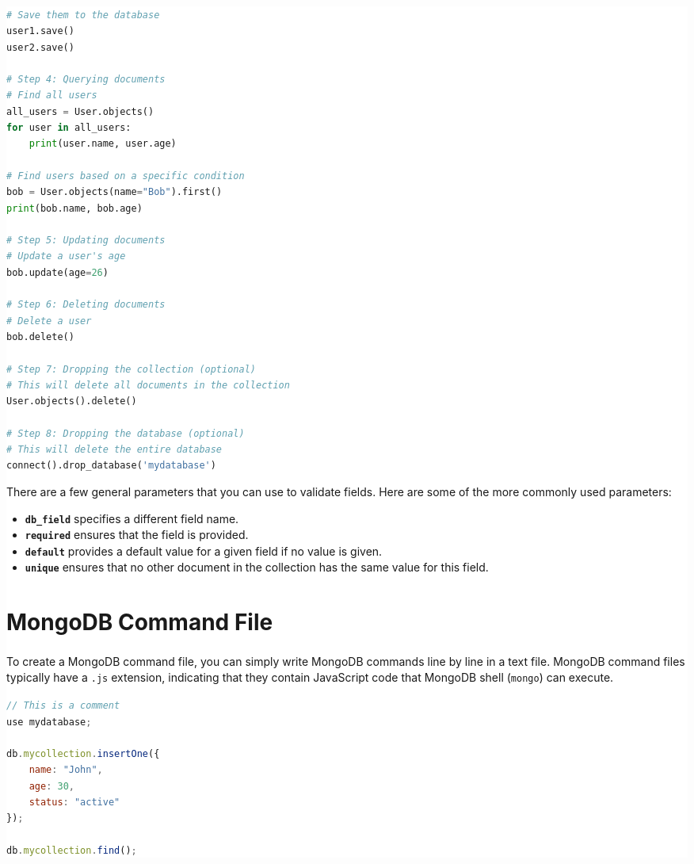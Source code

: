 ```python
# Save them to the database
user1.save()
user2.save()

# Step 4: Querying documents
# Find all users
all_users = User.objects()
for user in all_users:
    print(user.name, user.age)

# Find users based on a specific condition
bob = User.objects(name="Bob").first()
print(bob.name, bob.age)

# Step 5: Updating documents
# Update a user's age
bob.update(age=26)

# Step 6: Deleting documents
# Delete a user
bob.delete()

# Step 7: Dropping the collection (optional)
# This will delete all documents in the collection
User.objects().delete()

# Step 8: Dropping the database (optional)
# This will delete the entire database
connect().drop_database('mydatabase')

```

There are a few general parameters that you can use to validate fields. Here are some of the more commonly used parameters:

- **`db_field`** specifies a different field name.
- **`required`** ensures that the field is provided.
- **`default`** provides a default value for a given field if no value is given.
- **`unique`** ensures that no other document in the collection has the same value for this field.

# MongoDB Command File

To create a MongoDB command file, you can simply write MongoDB commands line by line in a text file. MongoDB command files typically have a `.js` extension, indicating that they contain JavaScript code that MongoDB shell (`mongo`) can execute.

```javascript
// This is a comment
use mydatabase;

db.mycollection.insertOne({
    name: "John",
    age: 30,
    status: "active"
});

db.mycollection.find();

```
